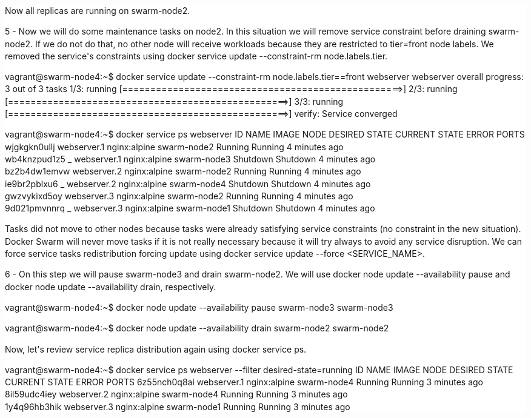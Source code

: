 Now all replicas are running on swarm-node2.

5 - Now we will do some maintenance tasks on node2. In this situation we will remove service constraint before draining swarm-node2. If we do not do that, no other node will receive workloads because they are restricted to tier=front node labels. We removed the service's constraints using docker service update --constraint-rm node.labels.tier.

vagrant@swarm-node4:~$ docker service update --constraint-rm node.labels.tier==front webserver
webserver
overall progress: 3 out of 3 tasks 
1/3: running   [==================================================>] 
2/3: running   [==================================================>] 
3/3: running   [==================================================>] 
verify: Service converged 

vagrant@swarm-node4:~$ docker service ps webserver
ID                  NAME                IMAGE               NODE                DESIRED STATE       CURRENT STATE            ERROR               PORTS
wjgkgkn0ullj        webserver.1         nginx:alpine        swarm-node2               Running             Running 4 minutes ago                        
wb4knzpud1z5         \_ webserver.1     nginx:alpine        swarm-node3               Shutdown            Shutdown 4 minutes ago                       
bz2b4dw1emvw        webserver.2         nginx:alpine        swarm-node2               Running             Running 4 minutes ago                        
ie9br2pblxu6         \_ webserver.2     nginx:alpine        swarm-node4               Shutdown            Shutdown 4 minutes ago                       
gwzvykixd5oy        webserver.3         nginx:alpine        swarm-node2               Running             Running 4 minutes ago                        
9d021pmvnnrq         \_ webserver.3     nginx:alpine        swarm-node1               Shutdown            Shutdown 4 minutes ago                       

Tasks did not move to other nodes because tasks were already satisfying service constraints (no constraint in the new situation).
Docker Swarm will never move tasks if it is not really necessary because it will try always to avoid any service disruption. We can force service tasks redistribution forcing update using docker service update --force <SERVICE_NAME>.

6 - On this step we will pause swarm-node3 and drain swarm-node2. We will use docker node update --availability pause and docker node update --availability drain, respectively.

vagrant@swarm-node4:~$ docker node update --availability pause swarm-node3
swarm-node3

vagrant@swarm-node4:~$ docker node update --availability drain swarm-node2
swarm-node2

Now, let's review service replica distribution again using docker service ps.

vagrant@swarm-node4:~$ docker service ps webserver --filter desired-state=running
ID                  NAME                IMAGE               NODE                DESIRED STATE       CURRENT STATE           ERROR               PORTS
6z55nch0q8ai        webserver.1         nginx:alpine        swarm-node4               Running             Running 3 minutes ago                       
8il59udc4iey        webserver.2         nginx:alpine        swarm-node4               Running             Running 3 minutes ago                       
1y4q96hb3hik        webserver.3         nginx:alpine        swarm-node1               Running             Running 3 minutes ago      
